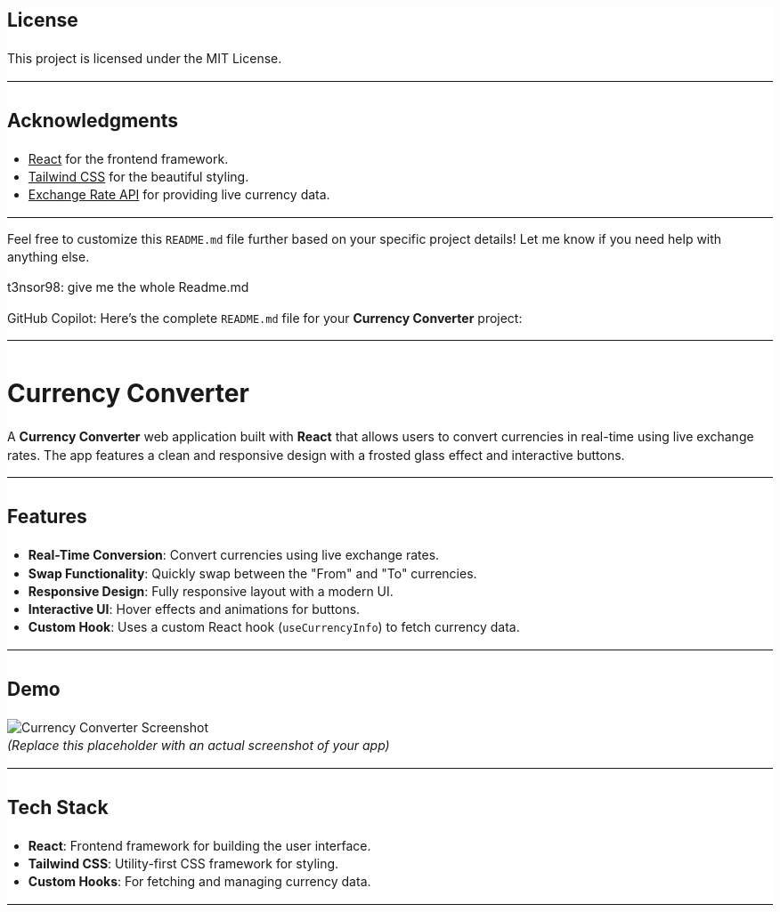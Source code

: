
## License

This project is licensed under the MIT License.

---

## Acknowledgments

- [React](https://reactjs.org/) for the frontend framework.
- [Tailwind CSS](https://tailwindcss.com/) for the beautiful styling.
- [Exchange Rate API](https://exchangeratesapi.io/) for providing live currency data.

---

Feel free to customize this `README.md` file further based on your specific project details! Let me know if you need help with anything else.

t3nsor98: give me the whole Readme.md 

GitHub Copilot: Here’s the complete `README.md` file for your **Currency Converter** project:

---

# Currency Converter

A **Currency Converter** web application built with **React** that allows users to convert currencies in real-time using live exchange rates. The app features a clean and responsive design with a frosted glass effect and interactive buttons.

---

## Features

- **Real-Time Conversion**: Convert currencies using live exchange rates.
- **Swap Functionality**: Quickly swap between the "From" and "To" currencies.
- **Responsive Design**: Fully responsive layout with a modern UI.
- **Interactive UI**: Hover effects and animations for buttons.
- **Custom Hook**: Uses a custom React hook (`useCurrencyInfo`) to fetch currency data.

---

## Demo

![Currency Converter Screenshot](https://via.placeholder.com/800x400?text=Currency+Converter+App)  
*(Replace this placeholder with an actual screenshot of your app)*

---

## Tech Stack

- **React**: Frontend framework for building the user interface.
- **Tailwind CSS**: Utility-first CSS framework for styling.
- **Custom Hooks**: For fetching and managing currency data.

---